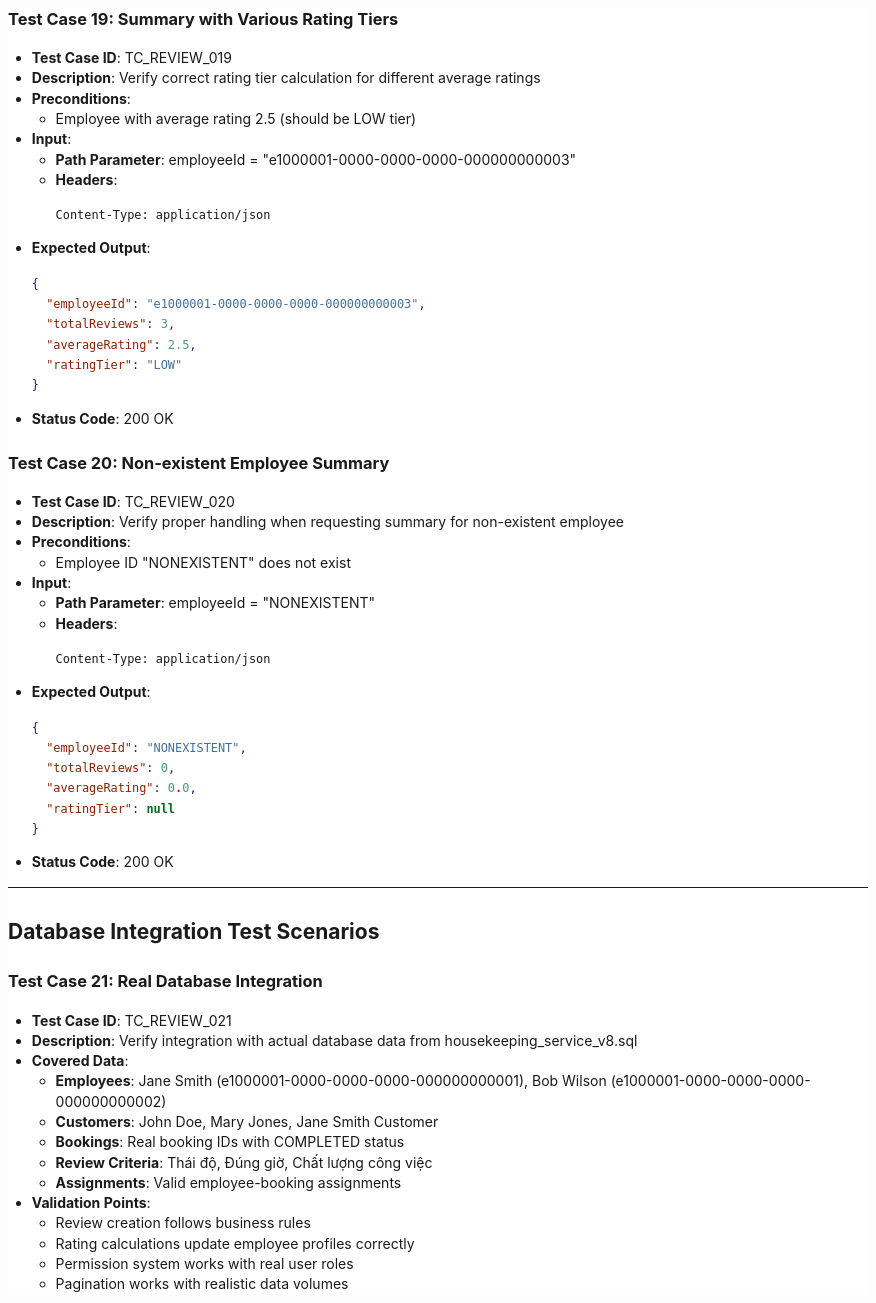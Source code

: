 ### Test Case 19: Summary with Various Rating Tiers
- **Test Case ID**: TC_REVIEW_019
- **Description**: Verify correct rating tier calculation for different average ratings
- **Preconditions**:
  - Employee with average rating 2.5 (should be LOW tier)
- **Input**:
  - **Path Parameter**: employeeId = "e1000001-0000-0000-0000-000000000003"
  - **Headers**: 
    ```
    Content-Type: application/json
    ```
- **Expected Output**:
  ```json
  {
    "employeeId": "e1000001-0000-0000-0000-000000000003",
    "totalReviews": 3,
    "averageRating": 2.5,
    "ratingTier": "LOW"
  }
  ```
- **Status Code**: 200 OK

### Test Case 20: Non-existent Employee Summary
- **Test Case ID**: TC_REVIEW_020
- **Description**: Verify proper handling when requesting summary for non-existent employee
- **Preconditions**:
  - Employee ID "NONEXISTENT" does not exist
- **Input**:
  - **Path Parameter**: employeeId = "NONEXISTENT"
  - **Headers**: 
    ```
    Content-Type: application/json
    ```
- **Expected Output**:
  ```json
  {
    "employeeId": "NONEXISTENT",
    "totalReviews": 0,
    "averageRating": 0.0,
    "ratingTier": null
  }
  ```
- **Status Code**: 200 OK

---

## Database Integration Test Scenarios

### Test Case 21: Real Database Integration
- **Test Case ID**: TC_REVIEW_021
- **Description**: Verify integration with actual database data from housekeeping_service_v8.sql
- **Covered Data**:
  - **Employees**: Jane Smith (e1000001-0000-0000-0000-000000000001), Bob Wilson (e1000001-0000-0000-0000-000000000002)
  - **Customers**: John Doe, Mary Jones, Jane Smith Customer
  - **Bookings**: Real booking IDs with COMPLETED status
  - **Review Criteria**: Thái độ, Đúng giờ, Chất lượng công việc
  - **Assignments**: Valid employee-booking assignments
- **Validation Points**:
  - Review creation follows business rules
  - Rating calculations update employee profiles correctly
  - Permission system works with real user roles
  - Pagination works with realistic data volumes